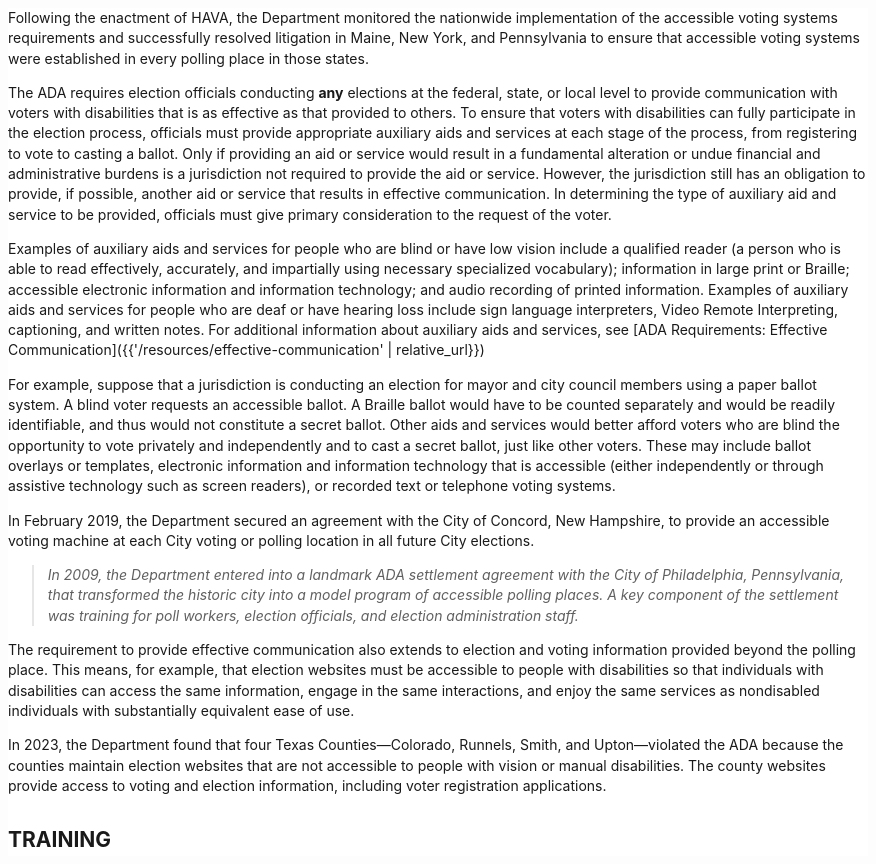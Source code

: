 <p class="text-italic text-primary-darker">Following the enactment of HAVA, the Department monitored the nationwide implementation of the accessible voting systems requirements and successfully resolved litigation in Maine, New York, and Pennsylvania to ensure that accessible voting systems were established in every polling place in those states.</p>

The ADA requires election officials conducting **any** elections at the federal, state, or local level to provide communication with voters with disabilities that is as effective as that provided to others. To ensure that voters with disabilities can fully participate in the election process, officials must provide appropriate auxiliary aids and services at each stage of the process, from registering to vote to casting a ballot.  Only if providing an aid or service would result in a fundamental alteration or undue financial and administrative burdens is a jurisdiction not required to provide the aid or service.  However, the jurisdiction still has an obligation to provide, if possible, another aid or service that results in effective communication.  In determining the type of auxiliary aid and service to be provided, officials must give primary consideration to the request of the voter.

<p class="text-italic text-primary-darker">Examples of auxiliary aids and services for people who are blind or have low vision include a qualified reader (a person who is able to read effectively, accurately, and impartially using necessary specialized vocabulary); information in large print or Braille; accessible electronic information and information technology; and audio recording of printed information.  Examples of auxiliary aids and services for people who are deaf or have hearing loss include sign language interpreters, Video Remote Interpreting, captioning, and written notes.  For additional information about auxiliary aids and services, see [ADA Requirements: Effective Communication]({{'/resources/effective-communication' | relative_url}})</p>

For example, suppose that a jurisdiction is conducting an election for mayor and city council members using a paper ballot system.  A blind voter requests an accessible ballot.  A Braille ballot would have to be counted separately and would be readily identifiable, and thus would not constitute a secret ballot.  Other aids and services would better afford voters who are blind the opportunity to vote privately and independently and to cast a secret ballot, just like other voters.  These may include ballot overlays or templates, electronic information and information technology that is accessible (either independently or through assistive technology such as screen readers), or recorded text or telephone voting systems.

<p class="text-italic text-primary-darker">In February 2019, the Department secured an agreement with the City of Concord, New Hampshire, to provide an accessible voting machine at each City voting or polling location in all future City elections.</p>

>*In 2009, the Department entered into a landmark ADA settlement agreement with the City of Philadelphia, Pennsylvania, that transformed the historic city into a model program of accessible polling places.  A key component of the settlement was training for poll workers, election officials, and election administration staff.*

The requirement to provide effective communication also extends to election and voting information provided beyond the polling place. This means, for example, that election websites must be accessible to people with disabilities so that individuals with disabilities can access the same information, engage in the same interactions, and enjoy the same services as nondisabled individuals with substantially equivalent ease of use.

<p class="text-italic text-primary-darker">In 2023, the Department found that four Texas Counties—Colorado, Runnels, Smith, and Upton—violated the ADA because the counties maintain election websites that are not accessible to people with vision or manual disabilities.  The county websites provide access to voting and election information, including voter registration applications.</p>

## TRAINING
